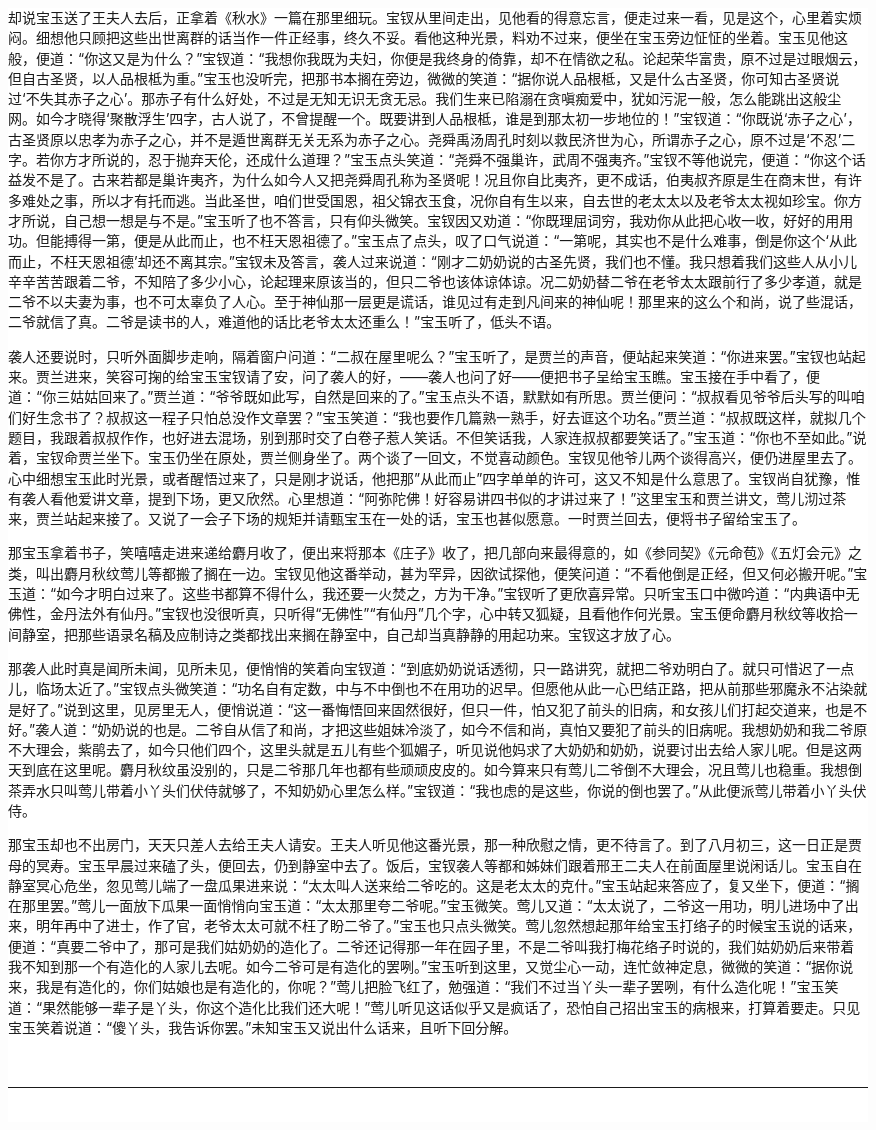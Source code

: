 <p>却说宝玉送了王夫人去后，正拿着《秋水》一篇在那里细玩。宝钗从里间走出，见他看的得意忘言，便走过来一看，见是这个，心里着实烦闷。细想他只顾把这些出世离群的话当作一件正经事，终久不妥。看他这种光景，料劝不过来，便坐在宝玉旁边怔怔的坐着。宝玉见他这般，便道：“你这又是为什么？”宝钗道：“我想你我既为夫妇，你便是我终身的倚靠，却不在情欲之私。论起荣华富贵，原不过是过眼烟云，但自古圣贤，以人品根柢为重。”宝玉也没听完，把那书本搁在旁边，微微的笑道：“据你说人品根柢，又是什么古圣贤，你可知古圣贤说过‘不失其赤子之心’。那赤子有什么好处，不过是无知无识无贪无忌。我们生来已陷溺在贪嗔痴爱中，犹如污泥一般，怎么能跳出这般尘网。如今才晓得‘聚散浮生’四字，古人说了，不曾提醒一个。既要讲到人品根柢，谁是到那太初一步地位的！”宝钗道：“你既说‘赤子之心’，古圣贤原以忠孝为赤子之心，并不是遁世离群无关无系为赤子之心。尧舜禹汤周孔时刻以救民济世为心，所谓赤子之心，原不过是‘不忍’二字。若你方才所说的，忍于抛弃天伦，还成什么道理？”宝玉点头笑道：“尧舜不强巢许，武周不强夷齐。”宝钗不等他说完，便道：“你这个话益发不是了。古来若都是巢许夷齐，为什么如今人又把尧舜周孔称为圣贤呢！况且你自比夷齐，更不成话，伯夷叔齐原是生在商末世，有许多难处之事，所以才有托而逃。当此圣世，咱们世受国恩，祖父锦衣玉食，况你自有生以来，自去世的老太太以及老爷太太视如珍宝。你方才所说，自己想一想是与不是。”宝玉听了也不答言，只有仰头微笑。宝钗因又劝道：“你既理屈词穷，我劝你从此把心收一收，好好的用用功。但能搏得一第，便是从此而止，也不枉天恩祖德了。”宝玉点了点头，叹了口气说道：“一第呢，其实也不是什么难事，倒是你这个‘从此而止，不枉天恩祖德’却还不离其宗。”宝钗未及答言，袭人过来说道：“刚才二奶奶说的古圣先贤，我们也不懂。我只想着我们这些人从小儿辛辛苦苦跟着二爷，不知陪了多少小心，论起理来原该当的，但只二爷也该体谅体谅。况二奶奶替二爷在老爷太太跟前行了多少孝道，就是二爷不以夫妻为事，也不可太辜负了人心。至于神仙那一层更是谎话，谁见过有走到凡间来的神仙呢！那里来的这么个和尚，说了些混话，二爷就信了真。二爷是读书的人，难道他的话比老爷太太还重么！”宝玉听了，低头不语。</p>
<p>袭人还要说时，只听外面脚步走响，隔着窗户问道：“二叔在屋里呢么？”宝玉听了，是贾兰的声音，便站起来笑道：“你进来罢。”宝钗也站起来。贾兰进来，笑容可掬的给宝玉宝钗请了安，问了袭人的好，——袭人也问了好——便把书子呈给宝玉瞧。宝玉接在手中看了，便道：“你三姑姑回来了。”贾兰道：“爷爷既如此写，自然是回来的了。”宝玉点头不语，默默如有所思。贾兰便问：“叔叔看见爷爷后头写的叫咱们好生念书了？叔叔这一程子只怕总没作文章罢？”宝玉笑道：“我也要作几篇熟一熟手，好去诓这个功名。”贾兰道：“叔叔既这样，就拟几个题目，我跟着叔叔作作，也好进去混场，别到那时交了白卷子惹人笑话。不但笑话我，人家连叔叔都要笑话了。”宝玉道：“你也不至如此。”说着，宝钗命贾兰坐下。宝玉仍坐在原处，贾兰侧身坐了。两个谈了一回文，不觉喜动颜色。宝钗见他爷儿两个谈得高兴，便仍进屋里去了。心中细想宝玉此时光景，或者醒悟过来了，只是刚才说话，他把那”从此而止”四字单单的许可，这又不知是什么意思了。宝钗尚自犹豫，惟有袭人看他爱讲文章，提到下场，更又欣然。心里想道：“阿弥陀佛！好容易讲四书似的才讲过来了！”这里宝玉和贾兰讲文，莺儿沏过茶来，贾兰站起来接了。又说了一会子下场的规矩并请甄宝玉在一处的话，宝玉也甚似愿意。一时贾兰回去，便将书子留给宝玉了。</p>
<p>那宝玉拿着书子，笑嘻嘻走进来递给麝月收了，便出来将那本《庄子》收了，把几部向来最得意的，如《参同契》《元命苞》《五灯会元》之类，叫出麝月秋纹莺儿等都搬了搁在一边。宝钗见他这番举动，甚为罕异，因欲试探他，便笑问道：“不看他倒是正经，但又何必搬开呢。”宝玉道：“如今才明白过来了。这些书都算不得什么，我还要一火焚之，方为干净。”宝钗听了更欣喜异常。只听宝玉口中微吟道：“内典语中无佛性，金丹法外有仙丹。”宝钗也没很听真，只听得“无佛性”“有仙丹”几个字，心中转又狐疑，且看他作何光景。宝玉便命麝月秋纹等收拾一间静室，把那些语录名稿及应制诗之类都找出来搁在静室中，自己却当真静静的用起功来。宝钗这才放了心。</p>
<p>那袭人此时真是闻所未闻，见所未见，便悄悄的笑着向宝钗道：“到底奶奶说话透彻，只一路讲究，就把二爷劝明白了。就只可惜迟了一点儿，临场太近了。”宝钗点头微笑道：“功名自有定数，中与不中倒也不在用功的迟早。但愿他从此一心巴结正路，把从前那些邪魔永不沾染就是好了。”说到这里，见房里无人，便悄说道：“这一番悔悟回来固然很好，但只一件，怕又犯了前头的旧病，和女孩儿们打起交道来，也是不好。”袭人道：“奶奶说的也是。二爷自从信了和尚，才把这些姐妹冷淡了，如今不信和尚，真怕又要犯了前头的旧病呢。我想奶奶和我二爷原不大理会，紫鹃去了，如今只他们四个，这里头就是五儿有些个狐媚子，听见说他妈求了大奶奶和奶奶，说要讨出去给人家儿呢。但是这两天到底在这里呢。麝月秋纹虽没别的，只是二爷那几年也都有些顽顽皮皮的。如今算来只有莺儿二爷倒不大理会，况且莺儿也稳重。我想倒茶弄水只叫莺儿带着小丫头们伏侍就够了，不知奶奶心里怎么样。”宝钗道：“我也虑的是这些，你说的倒也罢了。”从此便派莺儿带着小丫头伏侍。</p>
<p>那宝玉却也不出房门，天天只差人去给王夫人请安。王夫人听见他这番光景，那一种欣慰之情，更不待言了。到了八月初三，这一日正是贾母的冥寿。宝玉早晨过来磕了头，便回去，仍到静室中去了。饭后，宝钗袭人等都和姊妹们跟着邢王二夫人在前面屋里说闲话儿。宝玉自在静室冥心危坐，忽见莺儿端了一盘瓜果进来说：“太太叫人送来给二爷吃的。这是老太太的克什。”宝玉站起来答应了，复又坐下，便道：“搁在那里罢。”莺儿一面放下瓜果一面悄悄向宝玉道：“太太那里夸二爷呢。”宝玉微笑。莺儿又道：“太太说了，二爷这一用功，明儿进场中了出来，明年再中了进士，作了官，老爷太太可就不枉了盼二爷了。”宝玉也只点头微笑。莺儿忽然想起那年给宝玉打络子的时候宝玉说的话来，便道：“真要二爷中了，那可是我们姑奶奶的造化了。二爷还记得那一年在园子里，不是二爷叫我打梅花络子时说的，我们姑奶奶后来带着我不知到那一个有造化的人家儿去呢。如今二爷可是有造化的罢咧。”宝玉听到这里，又觉尘心一动，连忙敛神定息，微微的笑道：“据你说来，我是有造化的，你们姑娘也是有造化的，你呢？”莺儿把脸飞红了，勉强道：“我们不过当丫头一辈子罢咧，有什么造化呢！”宝玉笑道：“果然能够一辈子是丫头，你这个造化比我们还大呢！”莺儿听见这话似乎又是疯话了，恐怕自己招出宝玉的病根来，打算着要走。只见宝玉笑着说道：“傻丫头，我告诉你罢。”未知宝玉又说出什么话来，且听下回分解。</p>


<br>
<hr>
<br>